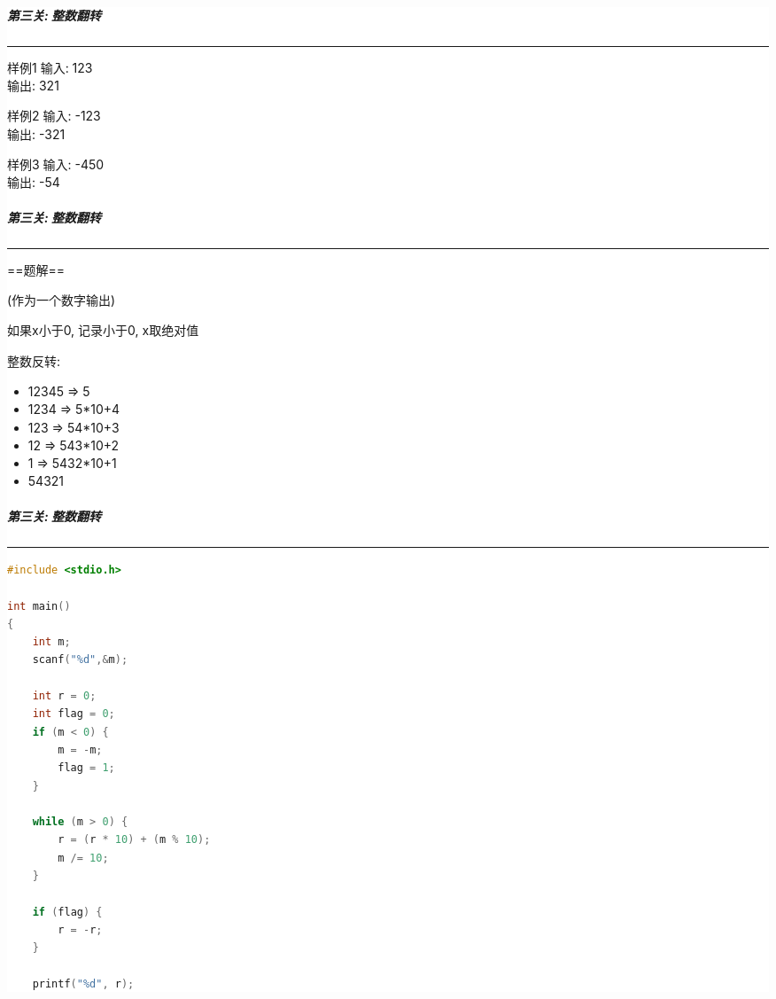 


##### 第三关: 整数翻转

---

样例1
输入: 123  
输出: 321

样例2
输入: -123  
输出: -321

样例3
输入: -450  
输出: -54



##### 第三关: 整数翻转

---

==题解==

(作为一个数字输出)

如果x小于0, 记录小于0, x取绝对值

整数反转: 

- 12345 => 5
- 1234 => 5*10+4
- 123 => 54*10+3
- 12 => 543*10+2
- 1 => 5432*10+1
- 54321




##### 第三关: 整数翻转

---

```C
#include <stdio.h>

int main()
{
    int m;
    scanf("%d",&m);

    int r = 0;
    int flag = 0;
    if (m < 0) {
        m = -m;
        flag = 1;
    }

    while (m > 0) {
        r = (r * 10) + (m % 10);
        m /= 10;
    }

    if (flag) {
        r = -r;
    }

    printf("%d", r);
```